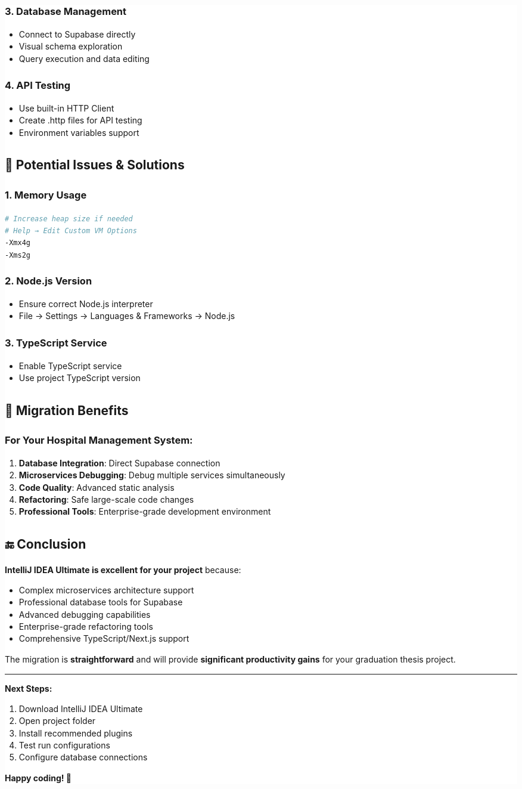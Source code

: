 ### 3. **Database Management**
- Connect to Supabase directly
- Visual schema exploration
- Query execution and data editing

### 4. **API Testing**
- Use built-in HTTP Client
- Create .http files for API testing
- Environment variables support

## 🚨 Potential Issues & Solutions

### 1. **Memory Usage**
```bash
# Increase heap size if needed
# Help → Edit Custom VM Options
-Xmx4g
-Xms2g
```

### 2. **Node.js Version**
- Ensure correct Node.js interpreter
- File → Settings → Languages & Frameworks → Node.js

### 3. **TypeScript Service**
- Enable TypeScript service
- Use project TypeScript version

## 🎉 Migration Benefits

### For Your Hospital Management System:
1. **Database Integration**: Direct Supabase connection
2. **Microservices Debugging**: Debug multiple services simultaneously
3. **Code Quality**: Advanced static analysis
4. **Refactoring**: Safe large-scale code changes
5. **Professional Tools**: Enterprise-grade development environment

## 🔚 Conclusion

**IntelliJ IDEA Ultimate is excellent for your project** because:
- Complex microservices architecture support
- Professional database tools for Supabase
- Advanced debugging capabilities
- Enterprise-grade refactoring tools
- Comprehensive TypeScript/Next.js support

The migration is **straightforward** and will provide **significant productivity gains** for your graduation thesis project.

---

**Next Steps:**
1. Download IntelliJ IDEA Ultimate
2. Open project folder
3. Install recommended plugins
4. Test run configurations
5. Configure database connections

**Happy coding! 🚀**
